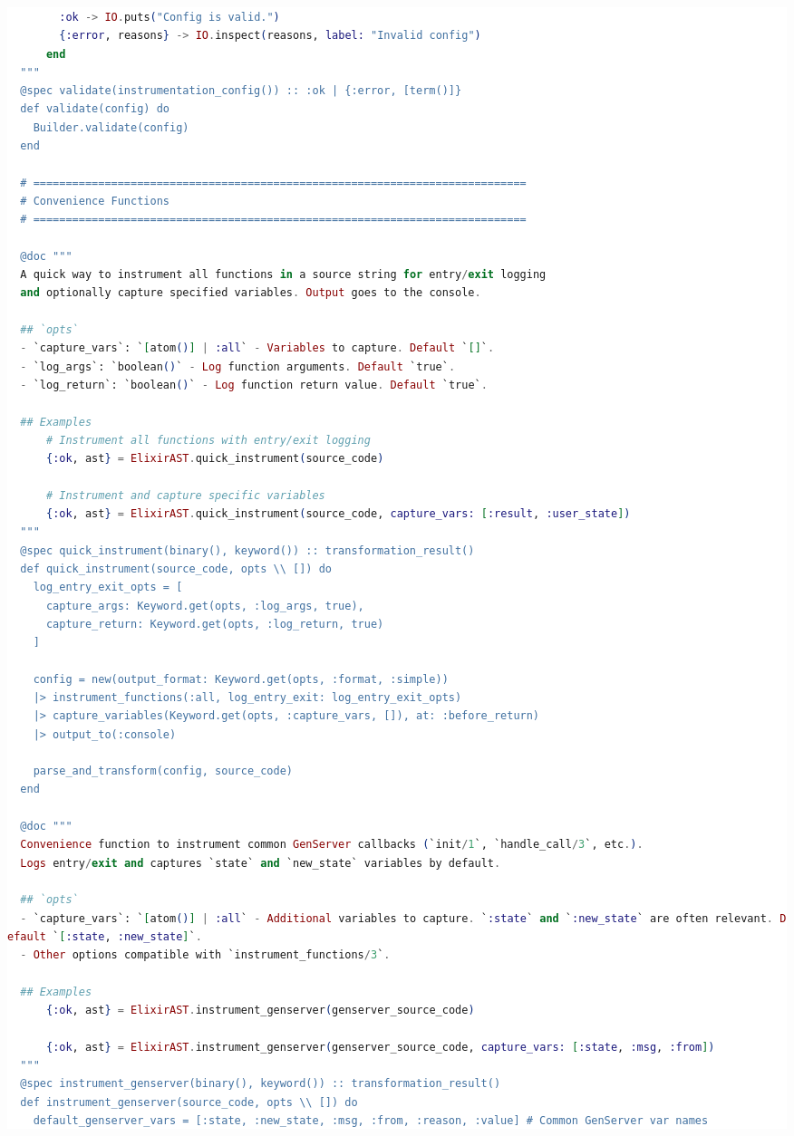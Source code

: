 ```elixir
        :ok -> IO.puts("Config is valid.")
        {:error, reasons} -> IO.inspect(reasons, label: "Invalid config")
      end
  """
  @spec validate(instrumentation_config()) :: :ok | {:error, [term()]}
  def validate(config) do
    Builder.validate(config)
  end

  # ============================================================================
  # Convenience Functions
  # ============================================================================

  @doc """
  A quick way to instrument all functions in a source string for entry/exit logging
  and optionally capture specified variables. Output goes to the console.
  
  ## `opts`
  - `capture_vars`: `[atom()] | :all` - Variables to capture. Default `[]`.
  - `log_args`: `boolean()` - Log function arguments. Default `true`.
  - `log_return`: `boolean()` - Log function return value. Default `true`.
  
  ## Examples
      # Instrument all functions with entry/exit logging
      {:ok, ast} = ElixirAST.quick_instrument(source_code)
      
      # Instrument and capture specific variables
      {:ok, ast} = ElixirAST.quick_instrument(source_code, capture_vars: [:result, :user_state])
  """
  @spec quick_instrument(binary(), keyword()) :: transformation_result()
  def quick_instrument(source_code, opts \\ []) do
    log_entry_exit_opts = [
      capture_args: Keyword.get(opts, :log_args, true),
      capture_return: Keyword.get(opts, :log_return, true)
    ]

    config = new(output_format: Keyword.get(opts, :format, :simple))
    |> instrument_functions(:all, log_entry_exit: log_entry_exit_opts)
    |> capture_variables(Keyword.get(opts, :capture_vars, []), at: :before_return)
    |> output_to(:console)
    
    parse_and_transform(config, source_code)
  end

  @doc """
  Convenience function to instrument common GenServer callbacks (`init/1`, `handle_call/3`, etc.).
  Logs entry/exit and captures `state` and `new_state` variables by default.
  
  ## `opts`
  - `capture_vars`: `[atom()] | :all` - Additional variables to capture. `:state` and `:new_state` are often relevant. Default `[:state, :new_state]`.
  - Other options compatible with `instrument_functions/3`.
  
  ## Examples
      {:ok, ast} = ElixirAST.instrument_genserver(genserver_source_code)
      
      {:ok, ast} = ElixirAST.instrument_genserver(genserver_source_code, capture_vars: [:state, :msg, :from])
  """
  @spec instrument_genserver(binary(), keyword()) :: transformation_result()
  def instrument_genserver(source_code, opts \\ []) do
    default_genserver_vars = [:state, :new_state, :msg, :from, :reason, :value] # Common GenServer var names
```